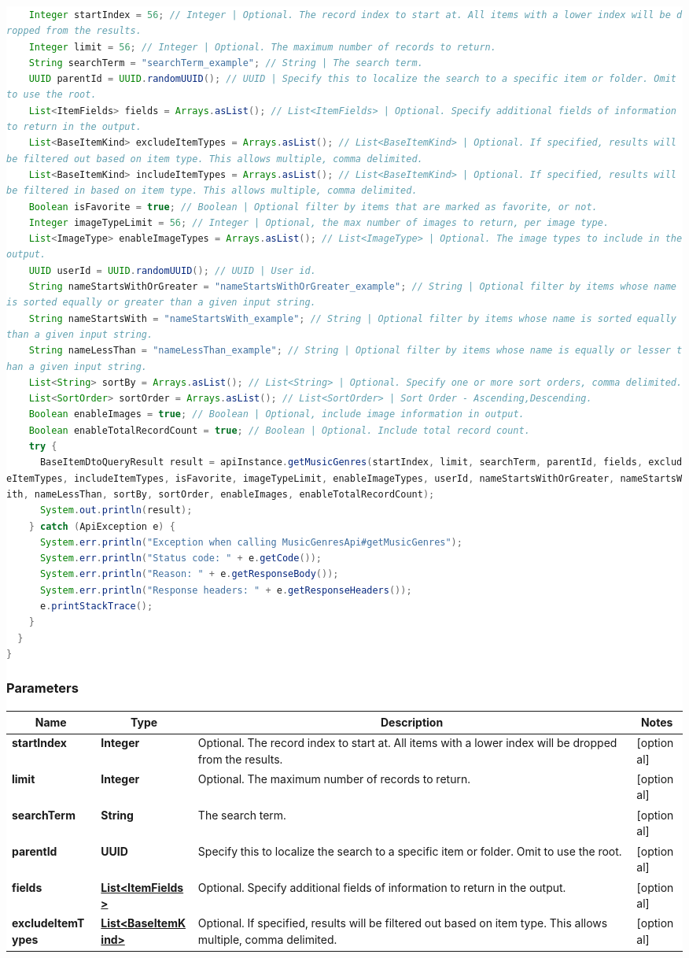```java
    Integer startIndex = 56; // Integer | Optional. The record index to start at. All items with a lower index will be dropped from the results.
    Integer limit = 56; // Integer | Optional. The maximum number of records to return.
    String searchTerm = "searchTerm_example"; // String | The search term.
    UUID parentId = UUID.randomUUID(); // UUID | Specify this to localize the search to a specific item or folder. Omit to use the root.
    List<ItemFields> fields = Arrays.asList(); // List<ItemFields> | Optional. Specify additional fields of information to return in the output.
    List<BaseItemKind> excludeItemTypes = Arrays.asList(); // List<BaseItemKind> | Optional. If specified, results will be filtered out based on item type. This allows multiple, comma delimited.
    List<BaseItemKind> includeItemTypes = Arrays.asList(); // List<BaseItemKind> | Optional. If specified, results will be filtered in based on item type. This allows multiple, comma delimited.
    Boolean isFavorite = true; // Boolean | Optional filter by items that are marked as favorite, or not.
    Integer imageTypeLimit = 56; // Integer | Optional, the max number of images to return, per image type.
    List<ImageType> enableImageTypes = Arrays.asList(); // List<ImageType> | Optional. The image types to include in the output.
    UUID userId = UUID.randomUUID(); // UUID | User id.
    String nameStartsWithOrGreater = "nameStartsWithOrGreater_example"; // String | Optional filter by items whose name is sorted equally or greater than a given input string.
    String nameStartsWith = "nameStartsWith_example"; // String | Optional filter by items whose name is sorted equally than a given input string.
    String nameLessThan = "nameLessThan_example"; // String | Optional filter by items whose name is equally or lesser than a given input string.
    List<String> sortBy = Arrays.asList(); // List<String> | Optional. Specify one or more sort orders, comma delimited.
    List<SortOrder> sortOrder = Arrays.asList(); // List<SortOrder> | Sort Order - Ascending,Descending.
    Boolean enableImages = true; // Boolean | Optional, include image information in output.
    Boolean enableTotalRecordCount = true; // Boolean | Optional. Include total record count.
    try {
      BaseItemDtoQueryResult result = apiInstance.getMusicGenres(startIndex, limit, searchTerm, parentId, fields, excludeItemTypes, includeItemTypes, isFavorite, imageTypeLimit, enableImageTypes, userId, nameStartsWithOrGreater, nameStartsWith, nameLessThan, sortBy, sortOrder, enableImages, enableTotalRecordCount);
      System.out.println(result);
    } catch (ApiException e) {
      System.err.println("Exception when calling MusicGenresApi#getMusicGenres");
      System.err.println("Status code: " + e.getCode());
      System.err.println("Reason: " + e.getResponseBody());
      System.err.println("Response headers: " + e.getResponseHeaders());
      e.printStackTrace();
    }
  }
}
```

### Parameters

| Name | Type | Description  | Notes |
|------------- | ------------- | ------------- | -------------|
| **startIndex** | **Integer**| Optional. The record index to start at. All items with a lower index will be dropped from the results. | [optional] |
| **limit** | **Integer**| Optional. The maximum number of records to return. | [optional] |
| **searchTerm** | **String**| The search term. | [optional] |
| **parentId** | **UUID**| Specify this to localize the search to a specific item or folder. Omit to use the root. | [optional] |
| **fields** | [**List&lt;ItemFields&gt;**](ItemFields.md)| Optional. Specify additional fields of information to return in the output. | [optional] |
| **excludeItemTypes** | [**List&lt;BaseItemKind&gt;**](BaseItemKind.md)| Optional. If specified, results will be filtered out based on item type. This allows multiple, comma delimited. | [optional] |